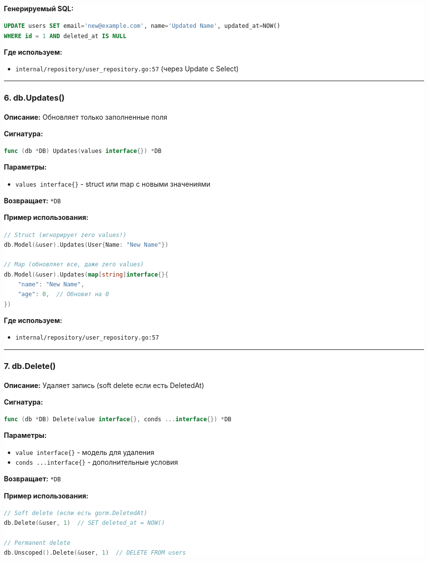 **Генерируемый SQL:**
```sql
UPDATE users SET email='new@example.com', name='Updated Name', updated_at=NOW()
WHERE id = 1 AND deleted_at IS NULL
```

**Где используем:**
- `internal/repository/user_repository.go:57` (через Update с Select)

---

### 6. db.Updates()

**Описание:** Обновляет только заполненные поля

**Сигнатура:**
```go
func (db *DB) Updates(values interface{}) *DB
```

**Параметры:**
- `values interface{}` - struct или map с новыми значениями

**Возвращает:** `*DB`

**Пример использования:**
```go
// Struct (игнорирует zero values!)
db.Model(&user).Updates(User{Name: "New Name"})

// Map (обновляет все, даже zero values)
db.Model(&user).Updates(map[string]interface{}{
    "name": "New Name",
    "age": 0,  // Обновит на 0
})
```

**Где используем:**
- `internal/repository/user_repository.go:57`

---

### 7. db.Delete()

**Описание:** Удаляет запись (soft delete если есть DeletedAt)

**Сигнатура:**
```go
func (db *DB) Delete(value interface{}, conds ...interface{}) *DB
```

**Параметры:**
- `value interface{}` - модель для удаления
- `conds ...interface{}` - дополнительные условия

**Возвращает:** `*DB`

**Пример использования:**
```go
// Soft delete (если есть gorm.DeletedAt)
db.Delete(&user, 1)  // SET deleted_at = NOW()

// Permanent delete
db.Unscoped().Delete(&user, 1)  // DELETE FROM users
```

